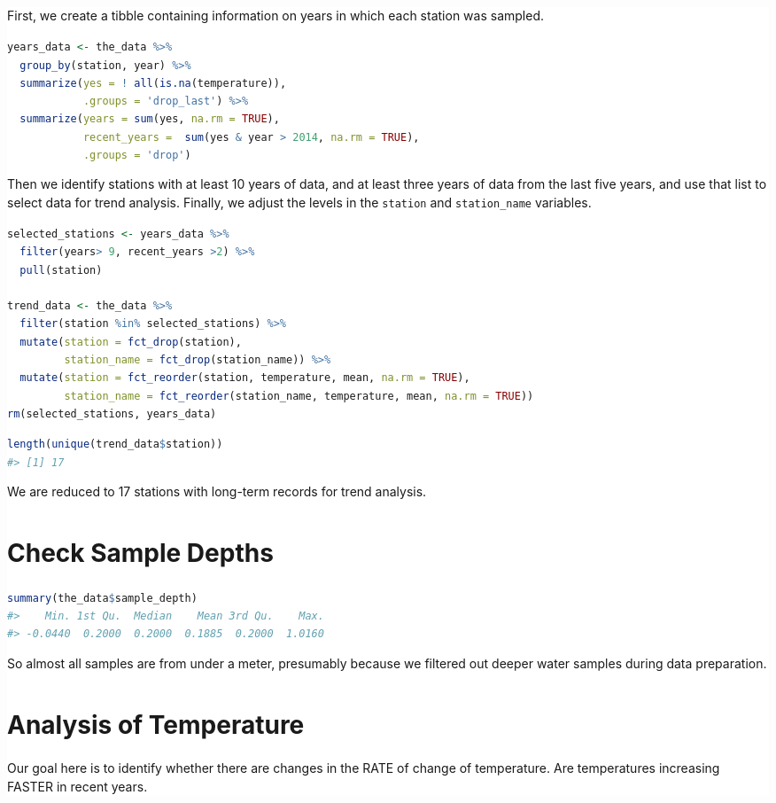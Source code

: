 First, we create a tibble containing information on years in which each
station was sampled.

``` r
years_data <- the_data %>%
  group_by(station, year) %>%
  summarize(yes = ! all(is.na(temperature)),
            .groups = 'drop_last') %>%
  summarize(years = sum(yes, na.rm = TRUE),
            recent_years =  sum(yes & year > 2014, na.rm = TRUE),
            .groups = 'drop')
```

Then we identify stations with at least 10 years of data, and at least
three years of data from the last five years, and use that list to
select data for trend analysis. Finally, we adjust the levels in the
`station` and `station_name` variables.

``` r
selected_stations <- years_data %>%
  filter(years> 9, recent_years >2) %>%
  pull(station)

trend_data <- the_data %>%
  filter(station %in% selected_stations) %>%
  mutate(station = fct_drop(station),
         station_name = fct_drop(station_name)) %>%
  mutate(station = fct_reorder(station, temperature, mean, na.rm = TRUE),
         station_name = fct_reorder(station_name, temperature, mean, na.rm = TRUE))
rm(selected_stations, years_data)
```

``` r
length(unique(trend_data$station))
#> [1] 17
```

We are reduced to 17 stations with long-term records for trend analysis.

# Check Sample Depths

``` r
summary(the_data$sample_depth)
#>    Min. 1st Qu.  Median    Mean 3rd Qu.    Max. 
#> -0.0440  0.2000  0.2000  0.1885  0.2000  1.0160
```

So almost all samples are from under a meter, presumably because we
filtered out deeper water samples during data preparation.

# Analysis of Temperature

Our goal here is to identify whether there are changes in the RATE of
change of temperature. Are temperatures increasing FASTER in recent
years.
